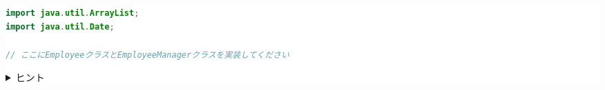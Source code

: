 ```java
import java.util.ArrayList;
import java.util.Date;

// ここにEmployeeクラスとEmployeeManagerクラスを実装してください
```

<details><summary>ヒント</summary></details>
